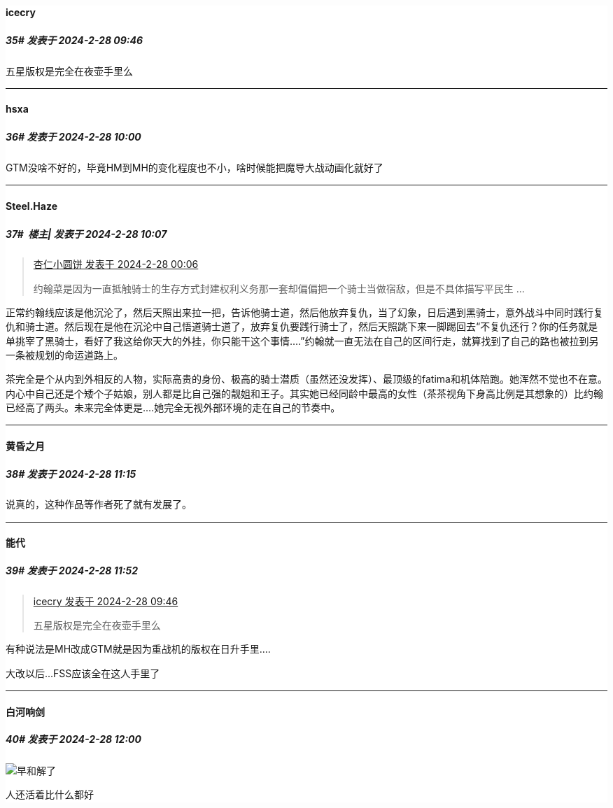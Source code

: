 ####  icecry  
##### 35#       发表于 2024-2-28 09:46

五星版权是完全在夜壶手里么

*****

####  hsxa  
##### 36#       发表于 2024-2-28 10:00

GTM没啥不好的，毕竟HM到MH的变化程度也不小，啥时候能把魔导大战动画化就好了

*****

####  Steel.Haze  
##### 37#         楼主| 发表于 2024-2-28 10:07

<blockquote><a href="httphttps://bbs.saraba1st.com/2b/forum.php?mod=redirect&amp;goto=findpost&amp;pid=64088200&amp;ptid=2173260" target="_blank">杏仁小圆饼 发表于 2024-2-28 00:06</a>

约翰菜是因为一直抵触骑士的生存方式封建权利义务那一套却偏偏把一个骑士当做宿敌，但是不具体描写平民生 ...</blockquote>
正常约翰线应该是他沉沦了，然后天照出来拉一把，告诉他骑士道，然后他放弃复仇，当了幻象，日后遇到黑骑士，意外战斗中同时践行复仇和骑士道。然后现在是他在沉沦中自己悟道骑士道了，放弃复仇要践行骑士了，然后天照跳下来一脚踢回去“不复仇还行？你的任务就是单挑宰了黑骑士，看好了我这给你天大的外挂，你只能干这个事情....”约翰就一直无法在自己的区间行走，就算找到了自己的路也被拉到另一条被规划的命运道路上。

茶完全是个从内到外相反的人物，实际高贵的身份、极高的骑士潜质（虽然还没发挥）、最顶级的fatima和机体陪跑。她浑然不觉也不在意。内心中自己还是个矮个子姑娘，别人都是比自己强的靓姐和王子。其实她已经同龄中最高的女性（茶茶视角下身高比例是其想象的）比约翰已经高了两头。未来完全体更是....她完全无视外部环境的走在自己的节奏中。

*****

####  黄昏之月  
##### 38#       发表于 2024-2-28 11:15

说真的，这种作品等作者死了就有发展了。

*****

####  能代  
##### 39#       发表于 2024-2-28 11:52

<blockquote><a href="httphttps://bbs.saraba1st.com/2b/forum.php?mod=redirect&amp;goto=findpost&amp;pid=64090372&amp;ptid=2173260" target="_blank">icecry 发表于 2024-2-28 09:46</a>

五星版权是完全在夜壶手里么</blockquote>
有种说法是MH改成GTM就是因为重战机的版权在日升手里....

大改以后...FSS应该全在这人手里了

*****

####  白河响剑  
##### 40#       发表于 2024-2-28 12:00

<img src="https://static.saraba1st.com/image/smiley/face2017/067.png" referrerpolicy="no-referrer">早和解了

人还活着比什么都好
